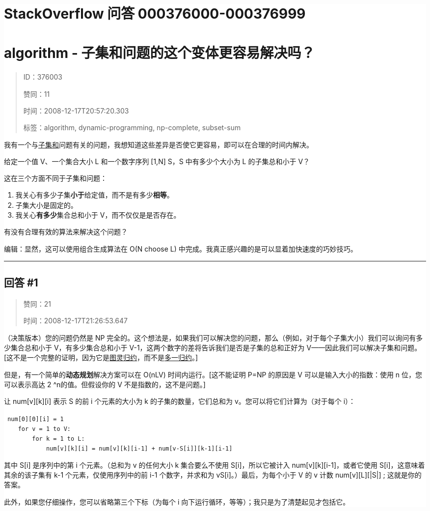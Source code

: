 # StackOverflow 问答 000376000-000376999

# algorithm - 子集和问题的这个变体更容易解决吗？

> ID：376003
> 
> 赞同：11
> 
> 时间：2008-12-17T20:57:20.303
> 
> 标签：algorithm, dynamic-programming, np-complete, subset-sum

我有一个与[子集和](http://en.wikipedia.org/wiki/Subset_sum_problem)问题有关的问题，我想知道这些差异是否使它更容易，即可以在合理的时间内解决。

给定一个值 V、一个集合大小 L 和一个数字序列 [1,N] S，S 中有多少个大小为 L 的子集总和小于 V？

这在三个方面不同于子集和问题：

1.  我关心有多少子集**小于**给定值，而不是有多少**相等**。
2.  子集大小是固定的。
3.  我关心**有多少**集合总和小于 V，而不仅仅是是否存在。

有没有合理有效的算法来解决这个问题？

编辑：显然，这可以使用组合生成算法在 O(N choose L) 中完成。我真正感兴趣的是可以显着加快速度的巧妙技巧。

* * *

## 回答 #1

> 赞同：21
> 
> 时间：2008-12-17T21:26:53.647

（决策版本）您的问题仍然是 NP 完全的。这个想法是，如果我们可以解决您的问题，那么（例如，对于每个子集大小）我们可以询问有多少集合总和小于 V，有多少集合总和小于 V-1，这两个数字的差将告诉我们是否是子集的总和正好为 V——因此我们可以解决子集和问题。[这不是一个完整的证明，因为它是[图灵归约](http://en.wikipedia.org/wiki/Turing_reduction)，而不是[多一归约](http://en.wikipedia.org/wiki/Many-one_reduction)。]

但是，有一个简单的**动态规划**解决方案可以在 O(nLV) 时间内运行。[这不能证明 P=NP 的原因是 V 可以是输入大小的指数：使用 n 位，您可以表示高达 2 ^n的值。但假设你的 V 不是指数的，这不是问题。]

让 num[v][k][i] 表示 S 的前 i 个元素的大小为 k 的子集的数量，它们总和为 v。您可以将它们计算为（对于每个 i）：

```
 num[0][0][i] = 1
    for v = 1 to V:
        for k = 1 to L:
            num[v][k][i] = num[v][k][i-1] + num[v-S[i]][k-1][i-1] 
```

其中 S[i] 是序列中的第 i 个元素。（总和为 v 的任何大小 k 集合要么不使用 S[i]，所以它被计入 num[v][k][i-1]，或者它使用 S[i]，这意味着其余的该子集有 k-1 个元素，仅使用序列中的前 i-1 个数字，并求和为 vS[i]。）最后，为每个小于 V 的 v 计数 num[v][L][|S|] ; 这就是你的答案。

此外，如果您仔细操作，您可以省略第三个下标（为每个 i 向下运行循环，等等）；我只是为了清楚起见才包括它。
